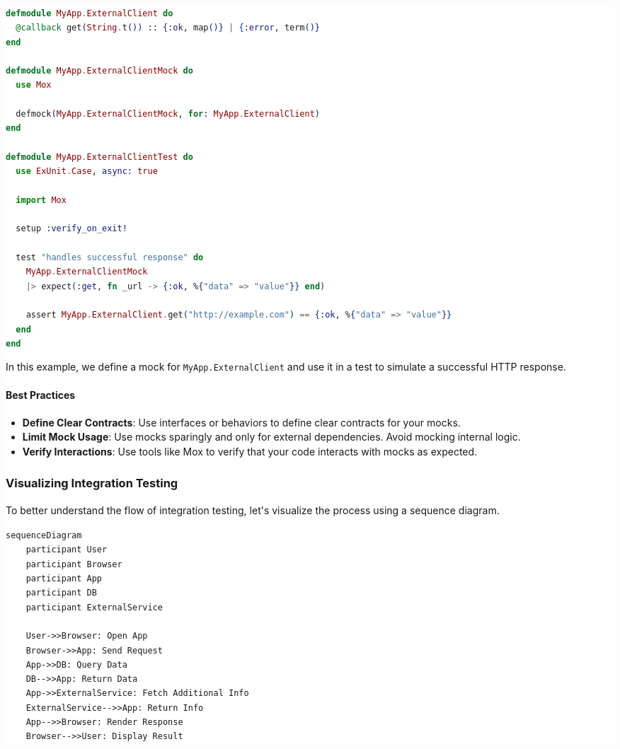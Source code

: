 ```elixir
defmodule MyApp.ExternalClient do
  @callback get(String.t()) :: {:ok, map()} | {:error, term()}
end

defmodule MyApp.ExternalClientMock do
  use Mox

  defmock(MyApp.ExternalClientMock, for: MyApp.ExternalClient)
end

defmodule MyApp.ExternalClientTest do
  use ExUnit.Case, async: true

  import Mox

  setup :verify_on_exit!

  test "handles successful response" do
    MyApp.ExternalClientMock
    |> expect(:get, fn _url -> {:ok, %{"data" => "value"}} end)

    assert MyApp.ExternalClient.get("http://example.com") == {:ok, %{"data" => "value"}}
  end
end
```

In this example, we define a mock for `MyApp.ExternalClient` and use it in a test to simulate a successful HTTP response.

#### Best Practices

- **Define Clear Contracts**: Use interfaces or behaviors to define clear contracts for your mocks.
- **Limit Mock Usage**: Use mocks sparingly and only for external dependencies. Avoid mocking internal logic.
- **Verify Interactions**: Use tools like Mox to verify that your code interacts with mocks as expected.

### Visualizing Integration Testing

To better understand the flow of integration testing, let's visualize the process using a sequence diagram.

```mermaid
sequenceDiagram
    participant User
    participant Browser
    participant App
    participant DB
    participant ExternalService

    User->>Browser: Open App
    Browser->>App: Send Request
    App->>DB: Query Data
    DB-->>App: Return Data
    App->>ExternalService: Fetch Additional Info
    ExternalService-->>App: Return Info
    App-->>Browser: Render Response
    Browser-->>User: Display Result
```
